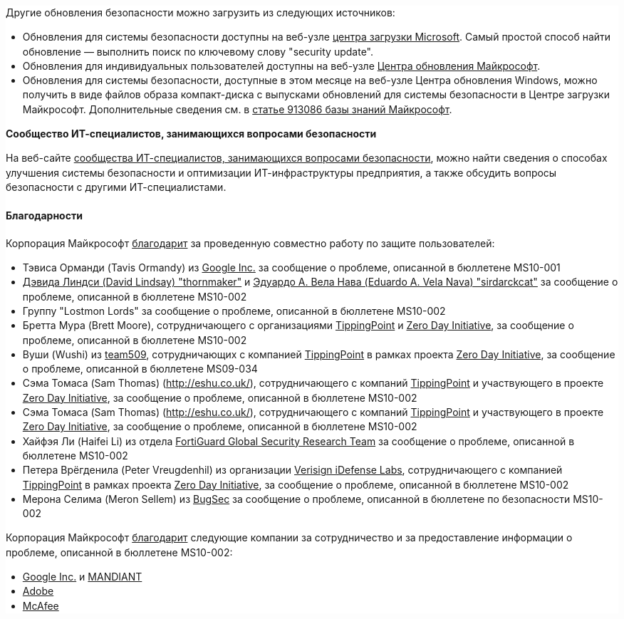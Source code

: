 Другие обновления безопасности можно загрузить из следующих источников:

-   Обновления для системы безопасности доступны на веб-узле [центра загрузки Microsoft](http://go.microsoft.com/fwlink/?linkid=21129). Самый простой способ найти обновление — выполнить поиск по ключевому слову "security update".
-   Обновления для индивидуальных пользователей доступны на веб-узле [Центра обновления Майкрософт](http://go.microsoft.com/fwlink/?linkid=40747).
-   Обновления для системы безопасности, доступные в этом месяце на веб-узле Центра обновления Windows, можно получить в виде файлов образа компакт-диска с выпусками обновлений для системы безопасности в Центре загрузки Майкрософт. Дополнительные сведения см. в [статье 913086 базы знаний Майкрософт](http://support.microsoft.com/kb/913086).

**Сообщество ИТ-специалистов, занимающихся вопросами безопасности**

На веб-сайте [сообщества ИТ-специалистов, занимающихся вопросами безопасности](http://go.microsoft.com/fwlink/?linkid=21164), можно найти сведения о способах улучшения системы безопасности и оптимизации ИТ-инфраструктуры предприятия, а также обсудить вопросы безопасности с другими ИТ-специалистами.

#### Благодарности

Корпорация Майкрософт [благодарит](http://go.microsoft.com/fwlink/?linkid=21127) за проведенную совместно работу по защите пользователей:

-   Тэвиса Орманди (Tavis Ormandy) из [Google Inc.](http://www.google.com/) за сообщение о проблеме, описанной в бюллетене MS10-001
-   [Дэвида Линдси (David Lindsay) "thornmaker"](http://p42.us/) и [Эдуардо А. Вела Нава (Eduardo A. Vela Nava) "sirdarckcat"](http://www.sirdarckcat.net/) за сообщение о проблеме, описанной в бюллетене MS10-002
-   Группу "Lostmon Lords" за сообщение о проблеме, описанной в бюллетене MS10-002
-   Бретта Мура (Brett Moore), сотрудничающего с организациями [TippingPoint](http://www.tippingpoint.com/) и [Zero Day Initiative](http://www.zerodayinitiative.com/), за сообщение о проблеме, описанной в бюллетене MS10-002
-   Вуши (Wushi) из [team509](http://www.team509.com/), сотрудничающих с компанией [TippingPoint](http://www.tippingpoint.com/) в рамках проекта [Zero Day Initiative](http://www.zerodayinitiative.com/), за сообщение о проблеме, описанной в бюллетене MS09-034
-   Сэма Томаса (Sam Thomas) (http://eshu.co.uk/), сотрудничающего с компаний [TippingPoint](http://www.tippingpoint.com/) и участвующего в проекте [Zero Day Initiative](http://www.zerodayinitiative.com/), за сообщение о проблеме, описанной в бюллетене MS10-002
-   Сэма Томаса (Sam Thomas) (http://eshu.co.uk/), сотрудничающего с компаний [TippingPoint](http://www.tippingpoint.com/) и участвующего в проекте [Zero Day Initiative](http://www.zerodayinitiative.com/), за сообщение о проблеме, описанной в бюллетене MS10-002
-   Хайфэя Ли (Haifei Li) из отдела [FortiGuard Global Security Research Team](http://www.fortiguardcenter.com/) за сообщение о проблеме, описанной в бюллетене MS10-002
-   Петера Врёгденила (Peter Vreugdenhil) из организации [Verisign iDefense Labs](http://labs.idefense.com/), сотрудничающего с компанией [TippingPoint](http://www.tippingpoint.com/) в рамках проекта [Zero Day Initiative](http://www.zerodayinitiative.com/), за сообщение о проблеме, описанной в бюллетене MS10-002
-   Мерона Селима (Meron Sellem) из [BugSec](http://www.bugsec.com/) за сообщение о проблеме, описанной в бюллетене по безопасности MS10-002

Корпорация Майкрософт [благодарит](http://go.microsoft.com/fwlink/?linkid=21127) следующие компании за сотрудничество и за предоставление информации о проблеме, описанной в бюллетене MS10-002:

-   [Google Inc.](http://www.google.com/) и [MANDIANT](http://www.mandiant.com/)
-   [Adobe](http://www.adobe.com/)
-   [McAfee](http://www.mcafee.com/)
